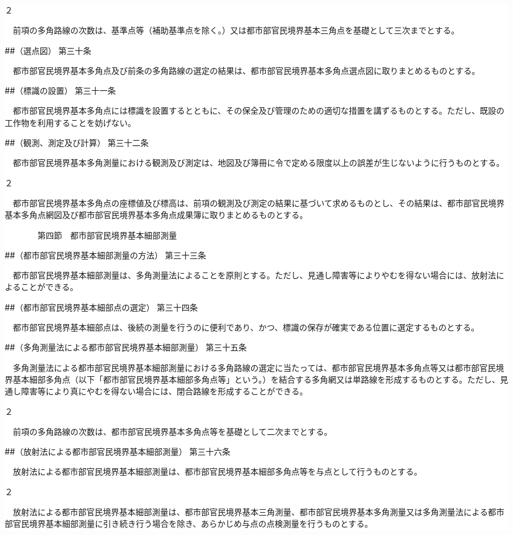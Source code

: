 ２

　前項の多角路線の次数は、基準点等（補助基準点を除く。）又は都市部官民境界基本三角点を基礎として三次までとする。



##（選点図）
第三十条

　都市部官民境界基本多角点及び前条の多角路線の選定の結果は、都市部官民境界基本多角点選点図に取りまとめるものとする。



##（標識の設置）
第三十一条

　都市部官民境界基本多角点には標識を設置するとともに、その保全及び管理のための適切な措置を講ずるものとする。ただし、既設の工作物を利用することを妨げない。



##（観測、測定及び計算）
第三十二条

　都市部官民境界基本多角測量における観測及び測定は、地図及び簿冊に令で定める限度以上の誤差が生じないように行うものとする。

２

　都市部官民境界基本多角点の座標値及び標高は、前項の観測及び測定の結果に基づいて求めるものとし、その結果は、都市部官民境界基本多角点網図及び都市部官民境界基本多角点成果簿に取りまとめるものとする。



　　　　第四節　都市部官民境界基本細部測量


##（都市部官民境界基本細部測量の方法）
第三十三条

　都市部官民境界基本細部測量は、多角測量法によることを原則とする。ただし、見通し障害等によりやむを得ない場合には、放射法によることができる。



##（都市部官民境界基本細部点の選定）
第三十四条

　都市部官民境界基本細部点は、後続の測量を行うのに便利であり、かつ、標識の保存が確実である位置に選定するものとする。



##（多角測量法による都市部官民境界基本細部測量）
第三十五条

　多角測量法による都市部官民境界基本細部測量における多角路線の選定に当たっては、都市部官民境界基本多角点等又は都市部官民境界基本細部多角点（以下「都市部官民境界基本細部多角点等」という。）を結合する多角網又は単路線を形成するものとする。ただし、見通し障害等により真にやむを得ない場合には、閉合路線を形成することができる。

２

　前項の多角路線の次数は、都市部官民境界基本多角点等を基礎として二次までとする。



##（放射法による都市部官民境界基本細部測量）
第三十六条

　放射法による都市部官民境界基本細部測量は、都市部官民境界基本細部多角点等を与点として行うものとする。

２

　放射法による都市部官民境界基本細部測量は、都市部官民境界基本三角測量、都市部官民境界基本多角測量又は多角測量法による都市部官民境界基本細部測量に引き続き行う場合を除き、あらかじめ与点の点検測量を行うものとする。

